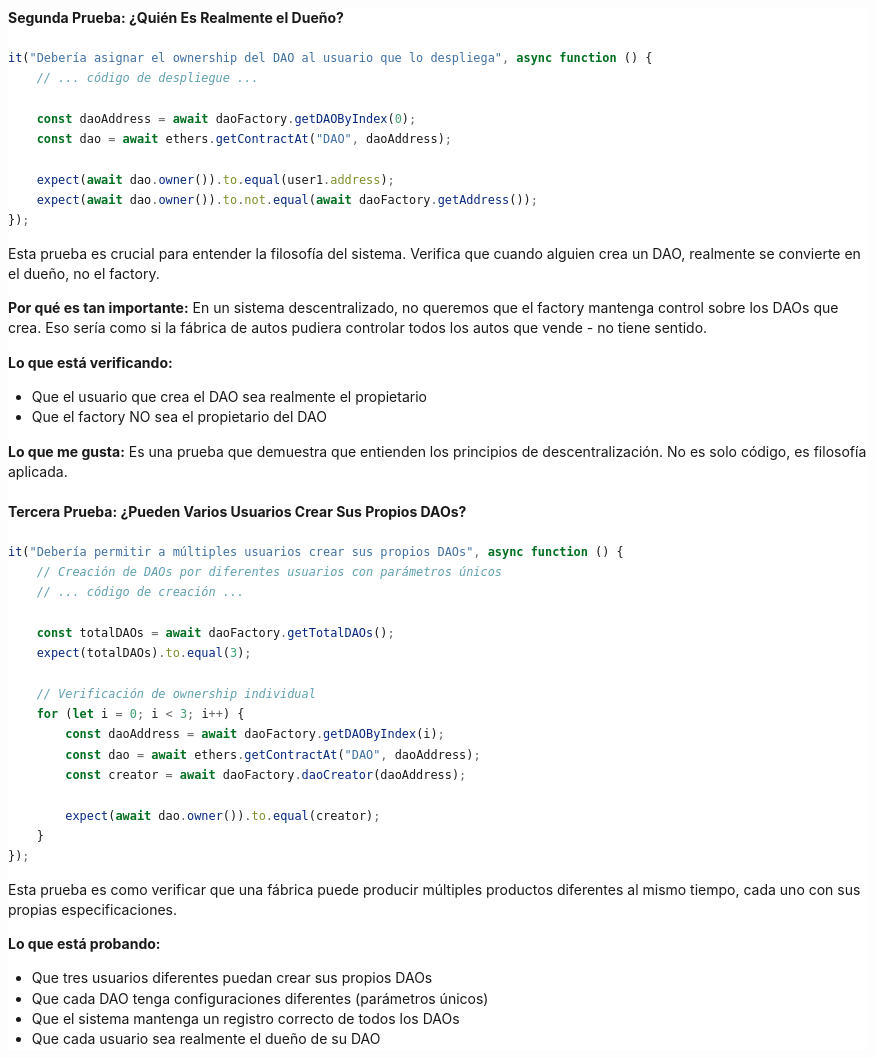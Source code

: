 #### Segunda Prueba: ¿Quién Es Realmente el Dueño?

```typescript
it("Debería asignar el ownership del DAO al usuario que lo despliega", async function () {
    // ... código de despliegue ...
    
    const daoAddress = await daoFactory.getDAOByIndex(0);
    const dao = await ethers.getContractAt("DAO", daoAddress);

    expect(await dao.owner()).to.equal(user1.address);
    expect(await dao.owner()).to.not.equal(await daoFactory.getAddress());
});
```

Esta prueba es crucial para entender la filosofía del sistema. Verifica que cuando alguien crea un DAO, realmente se convierte en el dueño, no el factory.

**Por qué es tan importante:** En un sistema descentralizado, no queremos que el factory mantenga control sobre los DAOs que crea. Eso sería como si la fábrica de autos pudiera controlar todos los autos que vende - no tiene sentido.

**Lo que está verificando:**
- Que el usuario que crea el DAO sea realmente el propietario
- Que el factory NO sea el propietario del DAO

**Lo que me gusta:** Es una prueba que demuestra que entienden los principios de descentralización. No es solo código, es filosofía aplicada.

#### Tercera Prueba: ¿Pueden Varios Usuarios Crear Sus Propios DAOs?

```typescript
it("Debería permitir a múltiples usuarios crear sus propios DAOs", async function () {
    // Creación de DAOs por diferentes usuarios con parámetros únicos
    // ... código de creación ...
    
    const totalDAOs = await daoFactory.getTotalDAOs();
    expect(totalDAOs).to.equal(3);

    // Verificación de ownership individual
    for (let i = 0; i < 3; i++) {
        const daoAddress = await daoFactory.getDAOByIndex(i);
        const dao = await ethers.getContractAt("DAO", daoAddress);
        const creator = await daoFactory.daoCreator(daoAddress);
        
        expect(await dao.owner()).to.equal(creator);
    }
});
```

Esta prueba es como verificar que una fábrica puede producir múltiples productos diferentes al mismo tiempo, cada uno con sus propias especificaciones.

**Lo que está probando:**
- Que tres usuarios diferentes puedan crear sus propios DAOs
- Que cada DAO tenga configuraciones diferentes (parámetros únicos)
- Que el sistema mantenga un registro correcto de todos los DAOs
- Que cada usuario sea realmente el dueño de su DAO
